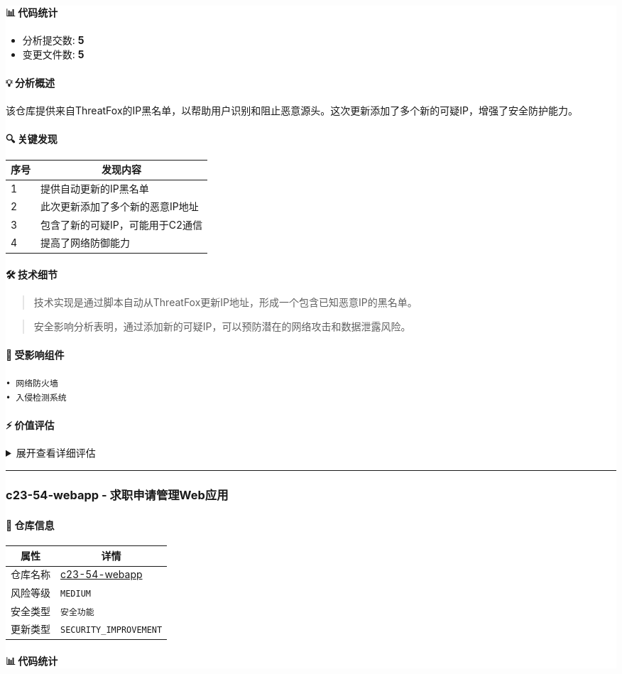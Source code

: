 #### 📊 代码统计

- 分析提交数: **5**
- 变更文件数: **5**

#### 💡 分析概述

该仓库提供来自ThreatFox的IP黑名单，以帮助用户识别和阻止恶意源头。这次更新添加了多个新的可疑IP，增强了安全防护能力。

#### 🔍 关键发现

| 序号 | 发现内容 |
|------|----------|
| 1 | 提供自动更新的IP黑名单 |
| 2 | 此次更新添加了多个新的恶意IP地址 |
| 3 | 包含了新的可疑IP，可能用于C2通信 |
| 4 | 提高了网络防御能力 |

#### 🛠️ 技术细节

> 技术实现是通过脚本自动从ThreatFox更新IP地址，形成一个包含已知恶意IP的黑名单。

> 安全影响分析表明，通过添加新的可疑IP，可以预防潜在的网络攻击和数据泄露风险。


#### 🎯 受影响组件

```
• 网络防火墙
• 入侵检测系统
```

#### ⚡ 价值评估

<details><summary>展开查看详细评估</summary></details>

---

### c23-54-webapp - 求职申请管理Web应用

#### 📌 仓库信息

| 属性 | 详情 |
|------|------|
| 仓库名称 | [c23-54-webapp](https://github.com/No-Country-simulation/c23-54-webapp) |
| 风险等级 | `MEDIUM` |
| 安全类型 | `安全功能` |
| 更新类型 | `SECURITY_IMPROVEMENT` |

#### 📊 代码统计
